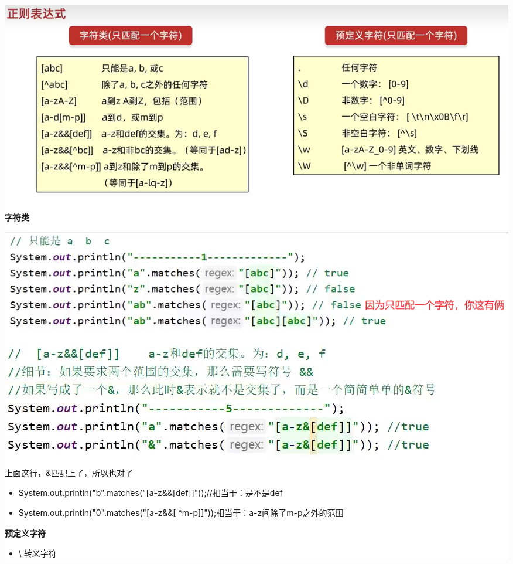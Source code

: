 ![image-20221020185536091](typora-user-images\image-20221020185536091.png)

**字符类**

![image-20221020185930443](typora-user-images\image-20221020185930443.png)

![image-20221020190402422](typora-user-images\image-20221020190402422.png)

上面这行，&匹配上了，所以也对了

* System.out.println("b".matches("[a-z&&[def]]"));//相当于：是不是def

* System.out.println("0".matches("[a-z&&[ ^m-p]]"));相当于：a-z间除了m-p之外的范围

**预定义字符**

* \ 转义字符
